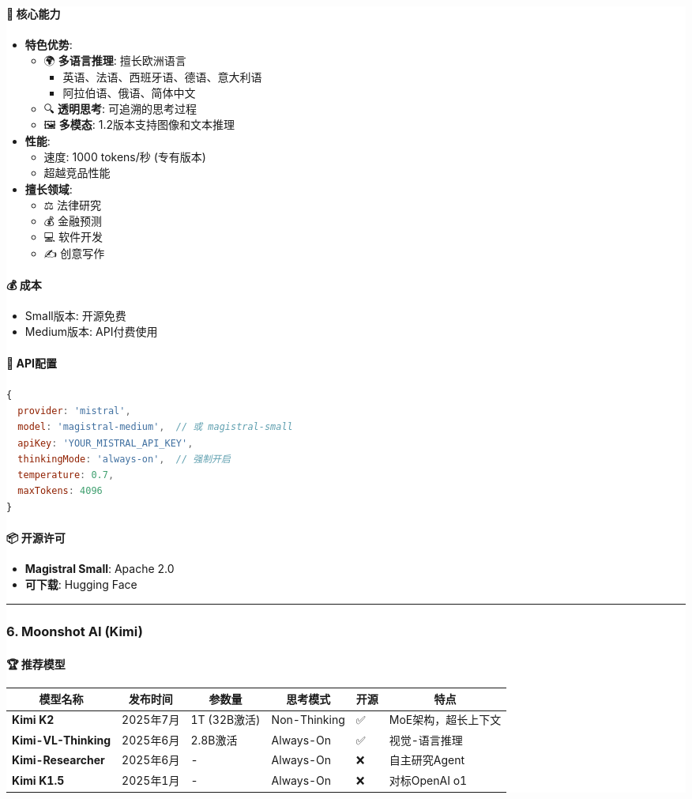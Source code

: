 #### 🎯 核心能力

- **特色优势**:
  - 🌍 **多语言推理**: 擅长欧洲语言
    - 英语、法语、西班牙语、德语、意大利语
    - 阿拉伯语、俄语、简体中文
  - 🔍 **透明思考**: 可追溯的思考过程
  - 🖼️ **多模态**: 1.2版本支持图像和文本推理
- **性能**:
  - 速度: 1000 tokens/秒 (专有版本)
  - 超越竞品性能
- **擅长领域**:
  - ⚖️ 法律研究
  - 💰 金融预测
  - 💻 软件开发
  - ✍️ 创意写作

#### 💰 成本

- Small版本: 开源免费
- Medium版本: API付费使用

#### 🔧 API配置

```javascript
{
  provider: 'mistral',
  model: 'magistral-medium',  // 或 magistral-small
  apiKey: 'YOUR_MISTRAL_API_KEY',
  thinkingMode: 'always-on',  // 强制开启
  temperature: 0.7,
  maxTokens: 4096
}
```

#### 📦 开源许可

- **Magistral Small**: Apache 2.0
- **可下载**: Hugging Face

---

### 6. Moonshot AI (Kimi)

#### 🏆 推荐模型

| 模型名称 | 发布时间 | 参数量 | 思考模式 | 开源 | 特点 |
|---------|---------|--------|---------|------|------|
| **Kimi K2** | 2025年7月 | 1T (32B激活) | Non-Thinking | ✅ | MoE架构，超长上下文 |
| **Kimi-VL-Thinking** | 2025年6月 | 2.8B激活 | Always-On | ✅ | 视觉-语言推理 |
| **Kimi-Researcher** | 2025年6月 | - | Always-On | ❌ | 自主研究Agent |
| **Kimi K1.5** | 2025年1月 | - | Always-On | ❌ | 对标OpenAI o1 |

